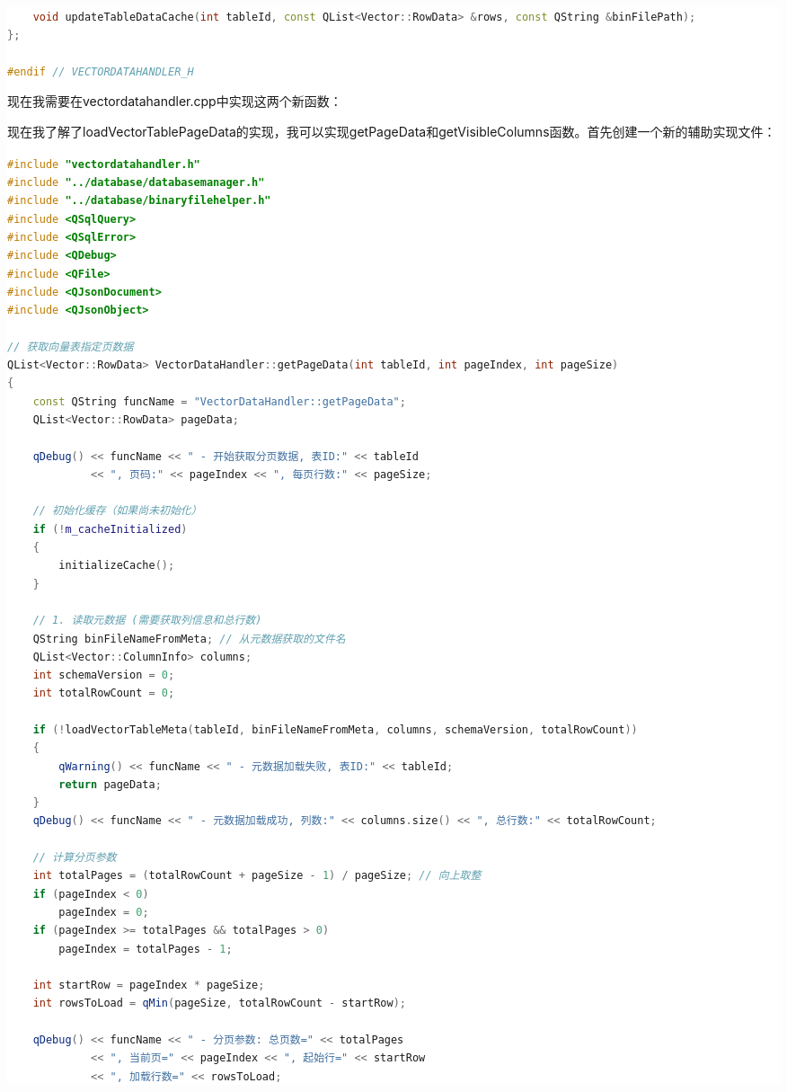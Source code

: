 ```cpp
    void updateTableDataCache(int tableId, const QList<Vector::RowData> &rows, const QString &binFilePath);
};

#endif // VECTORDATAHANDLER_H
```

现在我需要在vectordatahandler.cpp中实现这两个新函数：

现在我了解了loadVectorTablePageData的实现，我可以实现getPageData和getVisibleColumns函数。首先创建一个新的辅助实现文件：

```cpp
#include "vectordatahandler.h"
#include "../database/databasemanager.h"
#include "../database/binaryfilehelper.h"
#include <QSqlQuery>
#include <QSqlError>
#include <QDebug>
#include <QFile>
#include <QJsonDocument>
#include <QJsonObject>

// 获取向量表指定页数据
QList<Vector::RowData> VectorDataHandler::getPageData(int tableId, int pageIndex, int pageSize)
{
    const QString funcName = "VectorDataHandler::getPageData";
    QList<Vector::RowData> pageData;
    
    qDebug() << funcName << " - 开始获取分页数据, 表ID:" << tableId
             << ", 页码:" << pageIndex << ", 每页行数:" << pageSize;

    // 初始化缓存（如果尚未初始化）
    if (!m_cacheInitialized)
    {
        initializeCache();
    }

    // 1. 读取元数据 (需要获取列信息和总行数)
    QString binFileNameFromMeta; // 从元数据获取的文件名
    QList<Vector::ColumnInfo> columns;
    int schemaVersion = 0;
    int totalRowCount = 0;

    if (!loadVectorTableMeta(tableId, binFileNameFromMeta, columns, schemaVersion, totalRowCount))
    {
        qWarning() << funcName << " - 元数据加载失败, 表ID:" << tableId;
        return pageData;
    }
    qDebug() << funcName << " - 元数据加载成功, 列数:" << columns.size() << ", 总行数:" << totalRowCount;

    // 计算分页参数
    int totalPages = (totalRowCount + pageSize - 1) / pageSize; // 向上取整
    if (pageIndex < 0)
        pageIndex = 0;
    if (pageIndex >= totalPages && totalPages > 0)
        pageIndex = totalPages - 1;

    int startRow = pageIndex * pageSize;
    int rowsToLoad = qMin(pageSize, totalRowCount - startRow);

    qDebug() << funcName << " - 分页参数: 总页数=" << totalPages
             << ", 当前页=" << pageIndex << ", 起始行=" << startRow
             << ", 加载行数=" << rowsToLoad;

```